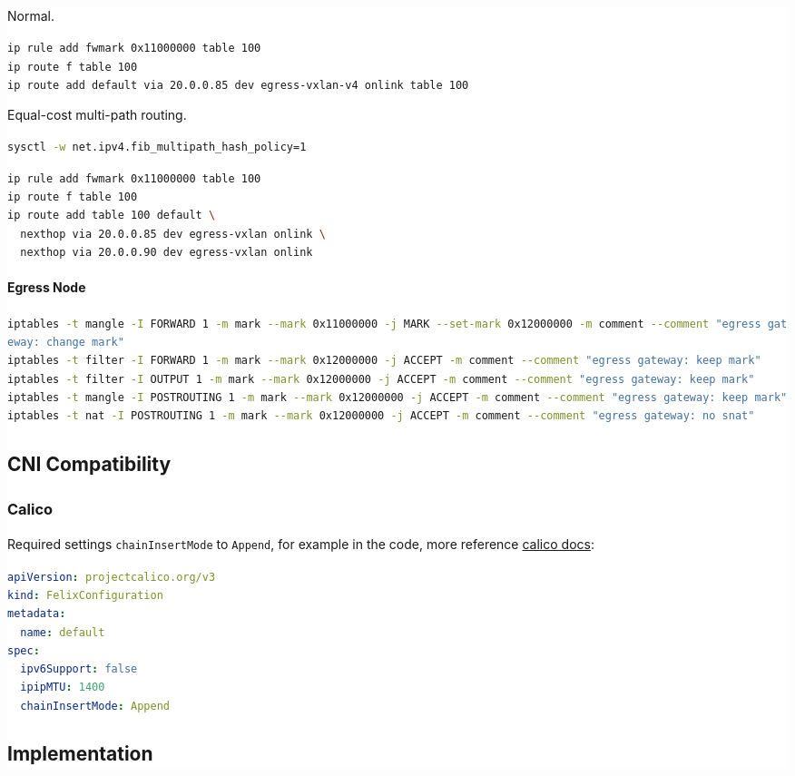 Normal.

```bash
ip rule add fwmark 0x11000000 table 100
ip route f table 100
ip route add default via 20.0.0.85 dev egress-vxlan-v4 onlink table 100
```

Equal-cost multi-path routing.

```bash
sysctl -w net.ipv4.fib_multipath_hash_policy=1
```

```bash
ip rule add fwmark 0x11000000 table 100
ip route f table 100
ip route add table 100 default \
  nexthop via 20.0.0.85 dev egress-vxlan onlink \
  nexthop via 20.0.0.90 dev egress-vxlan onlink
```

#### Egress Node

```bash
iptables -t mangle -I FORWARD 1 -m mark --mark 0x11000000 -j MARK --set-mark 0x12000000 -m comment --comment "egress gateway: change mark"
iptables -t filter -I FORWARD 1 -m mark --mark 0x12000000 -j ACCEPT -m comment --comment "egress gateway: keep mark"
iptables -t filter -I OUTPUT 1 -m mark --mark 0x12000000 -j ACCEPT -m comment --comment "egress gateway: keep mark"
iptables -t mangle -I POSTROUTING 1 -m mark --mark 0x12000000 -j ACCEPT -m comment --comment "egress gateway: keep mark"
iptables -t nat -I POSTROUTING 1 -m mark --mark 0x12000000 -j ACCEPT -m comment --comment "egress gateway: no snat"
```

## CNI Compatibility

### Calico

Required settings `chainInsertMode` to `Append`, for example in the code, more reference [calico docs](https://projectcalico.docs.tigera.io/reference/resources/felixconfig):

```yaml
apiVersion: projectcalico.org/v3
kind: FelixConfiguration
metadata:
  name: default
spec:
  ipv6Support: false
  ipipMTU: 1400
  chainInsertMode: Append
```

## Implementation
